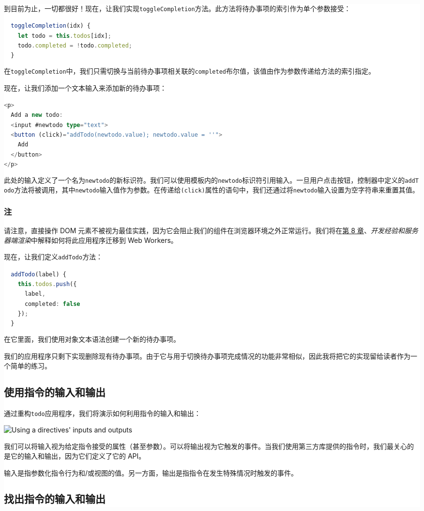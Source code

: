 到目前为止，一切都很好！现在，让我们实现`toggleCompletion`方法。此方法将待办事项的索引作为单个参数接受：

```ts
  toggleCompletion(idx) {
    let todo = this.todos[idx];
    todo.completed = !todo.completed;
  }
```

在`toggleCompletion`中，我们只需切换与当前待办事项相关联的`completed`布尔值，该值由作为参数传递给方法的索引指定。

现在，让我们添加一个文本输入来添加新的待办事项：

```ts
<p>
  Add a new todo:
  <input #newtodo type="text">
  <button (click)="addTodo(newtodo.value); newtodo.value = ''">
    Add
  </button>
</p>
```

此处的输入定义了一个名为`newtodo`的新标识符。我们可以使用模板内的`newtodo`标识符引用输入。一旦用户点击按钮，控制器中定义的`addTodo`方法将被调用，其中`newtodo`输入值作为参数。在传递给`(click)`属性的语句中，我们还通过将`newtodo`输入设置为空字符串来重置其值。

### 注

请注意，直接操作 DOM 元素不被视为最佳实践，因为它会阻止我们的组件在浏览器环境之外正常运行。我们将在[第 8 章](8.html#27GQ62-a118c4c18dd64e8ab73e171b466b6582 "Chapter 8. Development Experience and Server-Side Rendering")、*开发经验和服务器端渲染*中解释如何将此应用程序迁移到 Web Workers。

现在，让我们定义`addTodo`方法：

```ts
  addTodo(label) {
    this.todos.push({
      label,
      completed: false
    });
  }
```

在它里面，我们使用对象文本语法创建一个新的待办事项。

我们的应用程序只剩下实现删除现有待办事项。由于它与用于切换待办事项完成情况的功能非常相似，因此我将把它的实现留给读者作为一个简单的练习。

## 使用指令的输入和输出

通过重构`todo`应用程序，我们将演示如何利用指令的输入和输出：

![Using a directives' inputs and outputs](../images/00015.jpeg)

我们可以将输入视为给定指令接受的属性（甚至参数）。可以将输出视为它触发的事件。当我们使用第三方库提供的指令时，我们最关心的是它的输入和输出，因为它们定义了它的 API。

输入是指参数化指令行为和/或视图的值。另一方面，输出是指指令在发生特殊情况时触发的事件。

## 找出指令的输入和输出
